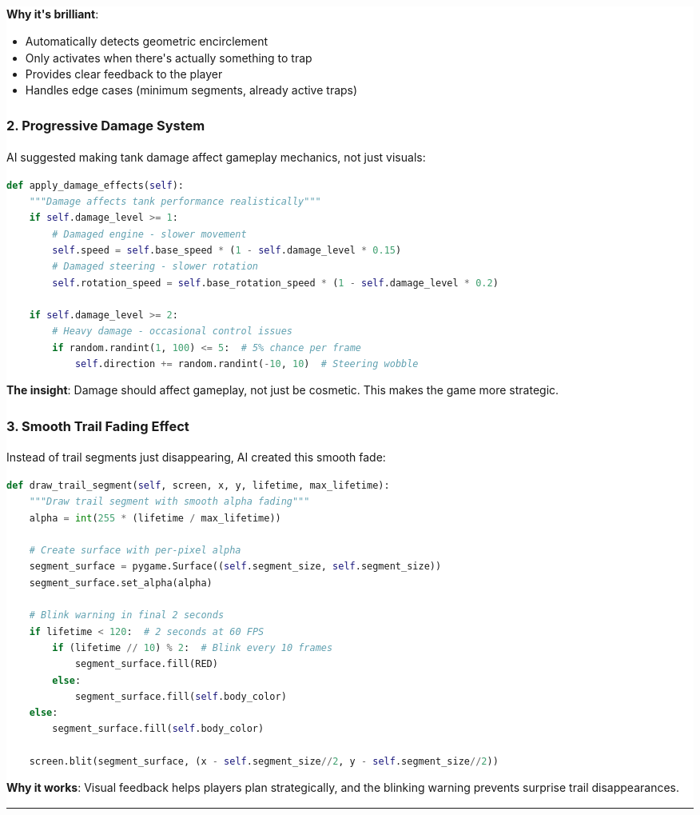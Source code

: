 **Why it's brilliant**: 
- Automatically detects geometric encirclement
- Only activates when there's actually something to trap
- Provides clear feedback to the player
- Handles edge cases (minimum segments, already active traps)

### 2. **Progressive Damage System**

AI suggested making tank damage affect gameplay mechanics, not just visuals:

```python
def apply_damage_effects(self):
    """Damage affects tank performance realistically"""
    if self.damage_level >= 1:
        # Damaged engine - slower movement
        self.speed = self.base_speed * (1 - self.damage_level * 0.15)
        # Damaged steering - slower rotation  
        self.rotation_speed = self.base_rotation_speed * (1 - self.damage_level * 0.2)
        
    if self.damage_level >= 2:
        # Heavy damage - occasional control issues
        if random.randint(1, 100) <= 5:  # 5% chance per frame
            self.direction += random.randint(-10, 10)  # Steering wobble
```

**The insight**: Damage should affect gameplay, not just be cosmetic. This makes the game more strategic.

### 3. **Smooth Trail Fading Effect**

Instead of trail segments just disappearing, AI created this smooth fade:

```python
def draw_trail_segment(self, screen, x, y, lifetime, max_lifetime):
    """Draw trail segment with smooth alpha fading"""
    alpha = int(255 * (lifetime / max_lifetime))
    
    # Create surface with per-pixel alpha
    segment_surface = pygame.Surface((self.segment_size, self.segment_size))
    segment_surface.set_alpha(alpha)
    
    # Blink warning in final 2 seconds
    if lifetime < 120:  # 2 seconds at 60 FPS
        if (lifetime // 10) % 2:  # Blink every 10 frames
            segment_surface.fill(RED)
        else:
            segment_surface.fill(self.body_color)
    else:
        segment_surface.fill(self.body_color)
    
    screen.blit(segment_surface, (x - self.segment_size//2, y - self.segment_size//2))
```

**Why it works**: Visual feedback helps players plan strategically, and the blinking warning prevents surprise trail disappearances.

---